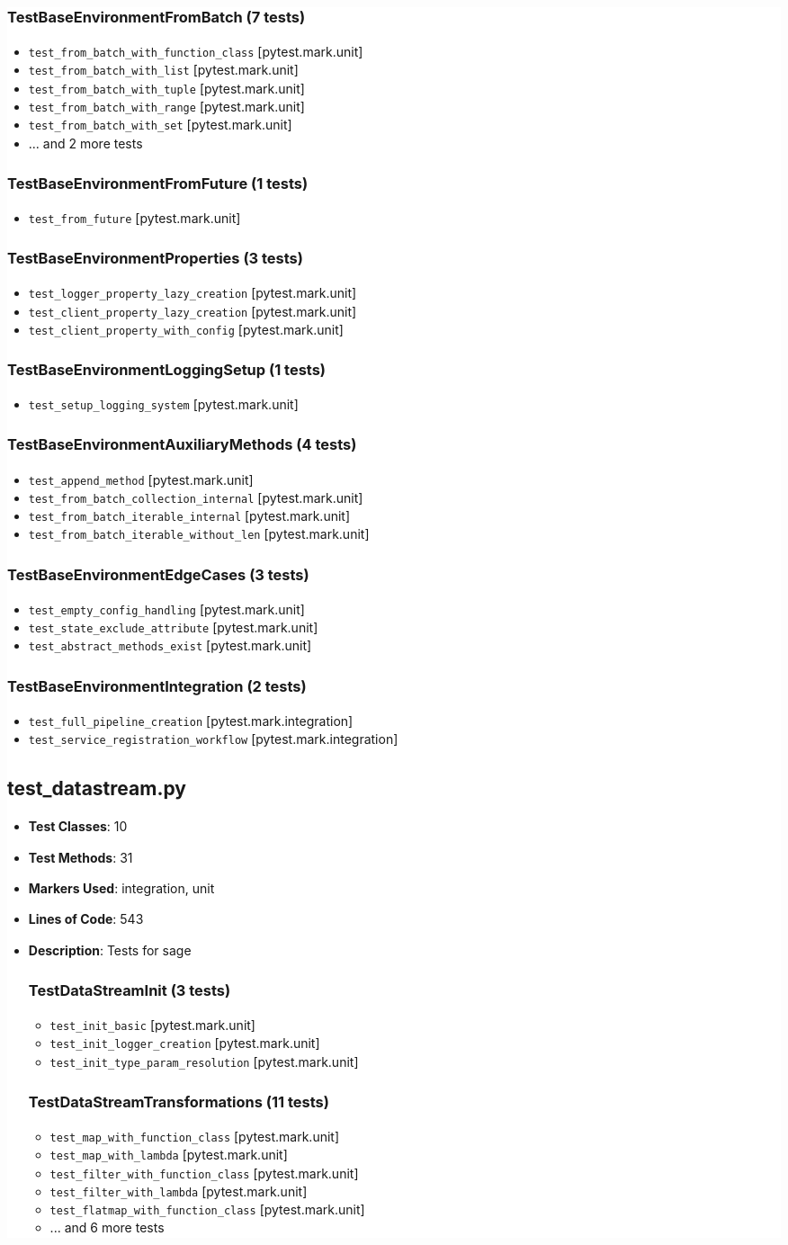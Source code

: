   ### TestBaseEnvironmentFromBatch (7 tests)
  - `test_from_batch_with_function_class` [pytest.mark.unit]
  - `test_from_batch_with_list` [pytest.mark.unit]
  - `test_from_batch_with_tuple` [pytest.mark.unit]
  - `test_from_batch_with_range` [pytest.mark.unit]
  - `test_from_batch_with_set` [pytest.mark.unit]
  - ... and 2 more tests

  ### TestBaseEnvironmentFromFuture (1 tests)
  - `test_from_future` [pytest.mark.unit]

  ### TestBaseEnvironmentProperties (3 tests)
  - `test_logger_property_lazy_creation` [pytest.mark.unit]
  - `test_client_property_lazy_creation` [pytest.mark.unit]
  - `test_client_property_with_config` [pytest.mark.unit]

  ### TestBaseEnvironmentLoggingSetup (1 tests)
  - `test_setup_logging_system` [pytest.mark.unit]

  ### TestBaseEnvironmentAuxiliaryMethods (4 tests)
  - `test_append_method` [pytest.mark.unit]
  - `test_from_batch_collection_internal` [pytest.mark.unit]
  - `test_from_batch_iterable_internal` [pytest.mark.unit]
  - `test_from_batch_iterable_without_len` [pytest.mark.unit]

  ### TestBaseEnvironmentEdgeCases (3 tests)
  - `test_empty_config_handling` [pytest.mark.unit]
  - `test_state_exclude_attribute` [pytest.mark.unit]
  - `test_abstract_methods_exist` [pytest.mark.unit]

  ### TestBaseEnvironmentIntegration (2 tests)
  - `test_full_pipeline_creation` [pytest.mark.integration]
  - `test_service_registration_workflow` [pytest.mark.integration]

## test_datastream.py
- **Test Classes**: 10
- **Test Methods**: 31
- **Markers Used**: integration, unit
- **Lines of Code**: 543
- **Description**: Tests for sage

  ### TestDataStreamInit (3 tests)
  - `test_init_basic` [pytest.mark.unit]
  - `test_init_logger_creation` [pytest.mark.unit]
  - `test_init_type_param_resolution` [pytest.mark.unit]

  ### TestDataStreamTransformations (11 tests)
  - `test_map_with_function_class` [pytest.mark.unit]
  - `test_map_with_lambda` [pytest.mark.unit]
  - `test_filter_with_function_class` [pytest.mark.unit]
  - `test_filter_with_lambda` [pytest.mark.unit]
  - `test_flatmap_with_function_class` [pytest.mark.unit]
  - ... and 6 more tests
